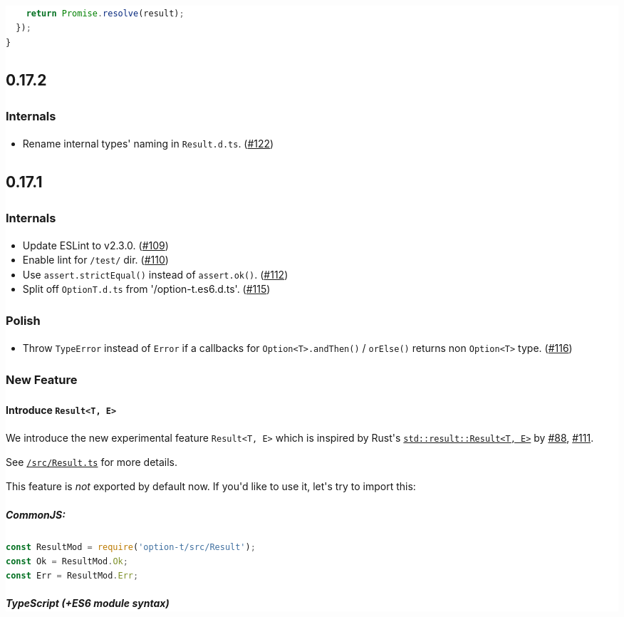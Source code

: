 ```typescript
    return Promise.resolve(result);
  });
}
```


## 0.17.2

### Internals

- Rename internal types' naming in `Result.d.ts`. ([#122](https://github.com/karen-irc/option-t/pull/122))


## 0.17.1

### Internals

- Update ESLint to v2.3.0. ([#109](https://github.com/karen-irc/option-t/pull/109))
- Enable lint for `/test/` dir. ([#110](https://github.com/karen-irc/option-t/pull/110))
- Use `assert.strictEqual()` instead of `assert.ok()`. ([#112](https://github.com/karen-irc/option-t/pull/112))
- Split off `OptionT.d.ts` from '/option-t.es6.d.ts'. ([#115](https://github.com/karen-irc/option-t/pull/115))

### Polish

- Throw `TypeError` instead of `Error` if a callbacks for `Option<T>.andThen()` / `orElse()` returns
  non `Option<T>` type. ([#116](https://github.com/karen-irc/option-t/pull/116))

### New Feature

#### Introduce `Result<T, E>`

We introduce the new experimental feature `Result<T, E>` which is inspired by
Rust's [`std::result::Result<T, E>`](https://doc.rust-lang.org/std/result/enum.Result.html) by [#88][issue88], [#111][pr111].

See [`/src/Result.ts`](./src/Result.d.ts) for more details.

This feature is *not* exported by default now.
If you'd like to use it, let's try to import this:

##### CommonJS:

```javascript
const ResultMod = require('option-t/src/Result');
const Ok = ResultMod.Ok;
const Err = ResultMod.Err;
```

##### TypeScript (+ES6 module syntax)


[issue88]: https://github.com/karen-irc/option-t/issues/88
[pr111]: https://github.com/karen-irc/option-t/pull/111
[pr97]: https://github.com/karen-irc/option-t/pull/97
[pr98]: https://github.com/karen-irc/option-t/pull/98
[pr99]: https://github.com/karen-irc/option-t/pull/99
[pr94]: https://github.com/karen-irc/option-t/pull/94
[pr97]: https://github.com/karen-irc/option-t/pull/97
[pr76]: https://github.com/karen-irc/option-t/pull/76
[pr81]: https://github.com/karen-irc/option-t/pull/81
[PR62]: https://github.com/karen-irc/option-t/pull/62
[tsd]: https://github.com/Definitelytyped/tsd
[dtsm]: https://github.com/vvakame/dtsm